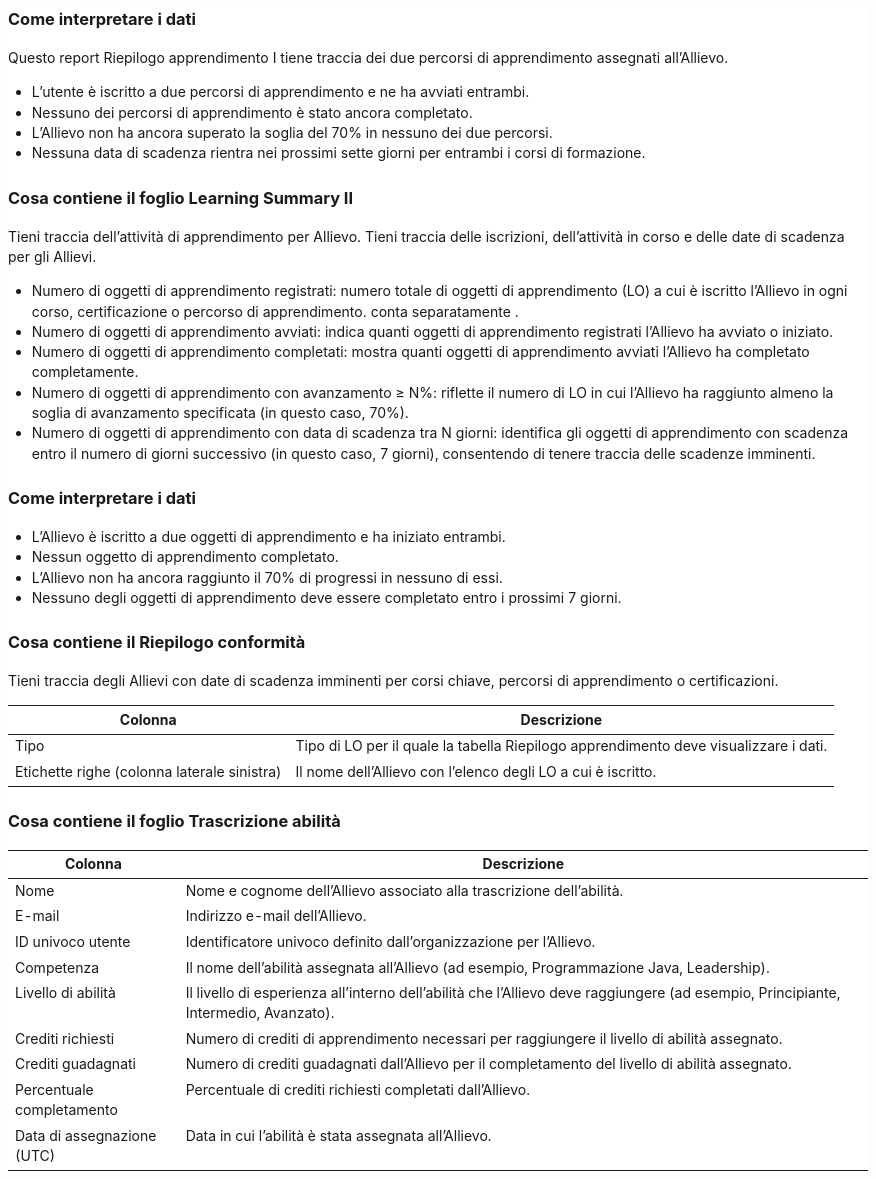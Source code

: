### Come interpretare i dati

Questo report Riepilogo apprendimento I tiene traccia dei due percorsi di apprendimento assegnati all’Allievo.

* L’utente è iscritto a due percorsi di apprendimento e ne ha avviati entrambi.
* Nessuno dei percorsi di apprendimento è stato ancora completato.
* L’Allievo non ha ancora superato la soglia del 70% in nessuno dei due percorsi.
* Nessuna data di scadenza rientra nei prossimi sette giorni per entrambi i corsi di formazione.

### Cosa contiene il foglio Learning Summary II

Tieni traccia dell’attività di apprendimento per Allievo. Tieni traccia delle iscrizioni, dell’attività in corso e delle date di scadenza per gli Allievi.

* Numero di oggetti di apprendimento registrati: numero totale di oggetti di apprendimento (LO) a cui è iscritto l’Allievo in ogni corso, certificazione o percorso di apprendimento. conta separatamente .
* Numero di oggetti di apprendimento avviati: indica quanti oggetti di apprendimento registrati l’Allievo ha avviato o iniziato.
* Numero di oggetti di apprendimento completati: mostra quanti oggetti di apprendimento avviati l’Allievo ha completato completamente.
* Numero di oggetti di apprendimento con avanzamento ≥ N%: riflette il numero di LO in cui l’Allievo ha raggiunto almeno la soglia di avanzamento specificata (in questo caso, 70%).
* Numero di oggetti di apprendimento con data di scadenza tra N giorni: identifica gli oggetti di apprendimento con scadenza entro il numero di giorni successivo (in questo caso, 7 giorni), consentendo di tenere traccia delle scadenze imminenti.

### Come interpretare i dati

* L’Allievo è iscritto a due oggetti di apprendimento e ha iniziato entrambi.
* Nessun oggetto di apprendimento completato.
* L’Allievo non ha ancora raggiunto il 70% di progressi in nessuno di essi.
* Nessuno degli oggetti di apprendimento deve essere completato entro i prossimi 7 giorni.

### Cosa contiene il Riepilogo conformità

Tieni traccia degli Allievi con date di scadenza imminenti per corsi chiave, percorsi di apprendimento o certificazioni.

| Colonna | Descrizione |
|---|---|
| Tipo | Tipo di LO per il quale la tabella Riepilogo apprendimento deve visualizzare i dati. |
| Etichette righe (colonna laterale sinistra) | Il nome dell’Allievo con l’elenco degli LO a cui è iscritto. |

### Cosa contiene il foglio Trascrizione abilità

| Colonna | Descrizione |
|---|---|
| Nome | Nome e cognome dell’Allievo associato alla trascrizione dell’abilità. |
| E-mail | Indirizzo e-mail dell’Allievo. |
| ID univoco utente | Identificatore univoco definito dall’organizzazione per l’Allievo. |
| Competenza | Il nome dell’abilità assegnata all’Allievo (ad esempio, Programmazione Java, Leadership). |
| Livello di abilità | Il livello di esperienza all’interno dell’abilità che l’Allievo deve raggiungere (ad esempio, Principiante, Intermedio, Avanzato). |
| Crediti richiesti | Numero di crediti di apprendimento necessari per raggiungere il livello di abilità assegnato. |
| Crediti guadagnati | Numero di crediti guadagnati dall’Allievo per il completamento del livello di abilità assegnato. |
| Percentuale completamento | Percentuale di crediti richiesti completati dall’Allievo. |
| Data di assegnazione (UTC) | Data in cui l’abilità è stata assegnata all’Allievo. |